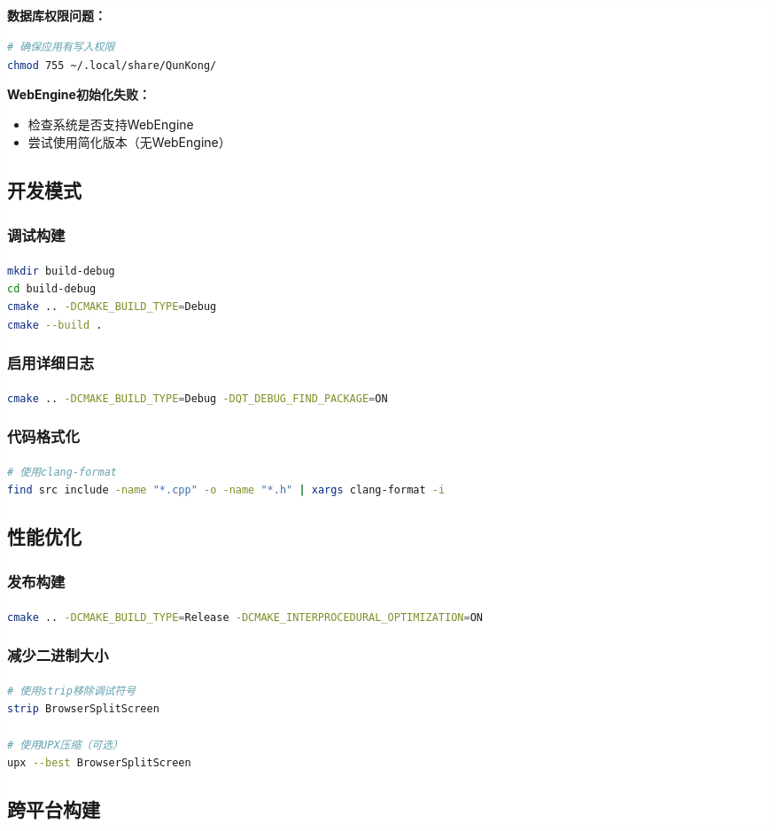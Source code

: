 **数据库权限问题：**
```bash
# 确保应用有写入权限
chmod 755 ~/.local/share/QunKong/
```

**WebEngine初始化失败：**
- 检查系统是否支持WebEngine
- 尝试使用简化版本（无WebEngine）

## 开发模式

### 调试构建

```bash
mkdir build-debug
cd build-debug
cmake .. -DCMAKE_BUILD_TYPE=Debug
cmake --build .
```

### 启用详细日志

```bash
cmake .. -DCMAKE_BUILD_TYPE=Debug -DQT_DEBUG_FIND_PACKAGE=ON
```

### 代码格式化

```bash
# 使用clang-format
find src include -name "*.cpp" -o -name "*.h" | xargs clang-format -i
```

## 性能优化

### 发布构建

```bash
cmake .. -DCMAKE_BUILD_TYPE=Release -DCMAKE_INTERPROCEDURAL_OPTIMIZATION=ON
```

### 减少二进制大小

```bash
# 使用strip移除调试符号
strip BrowserSplitScreen

# 使用UPX压缩（可选）
upx --best BrowserSplitScreen
```

## 跨平台构建
